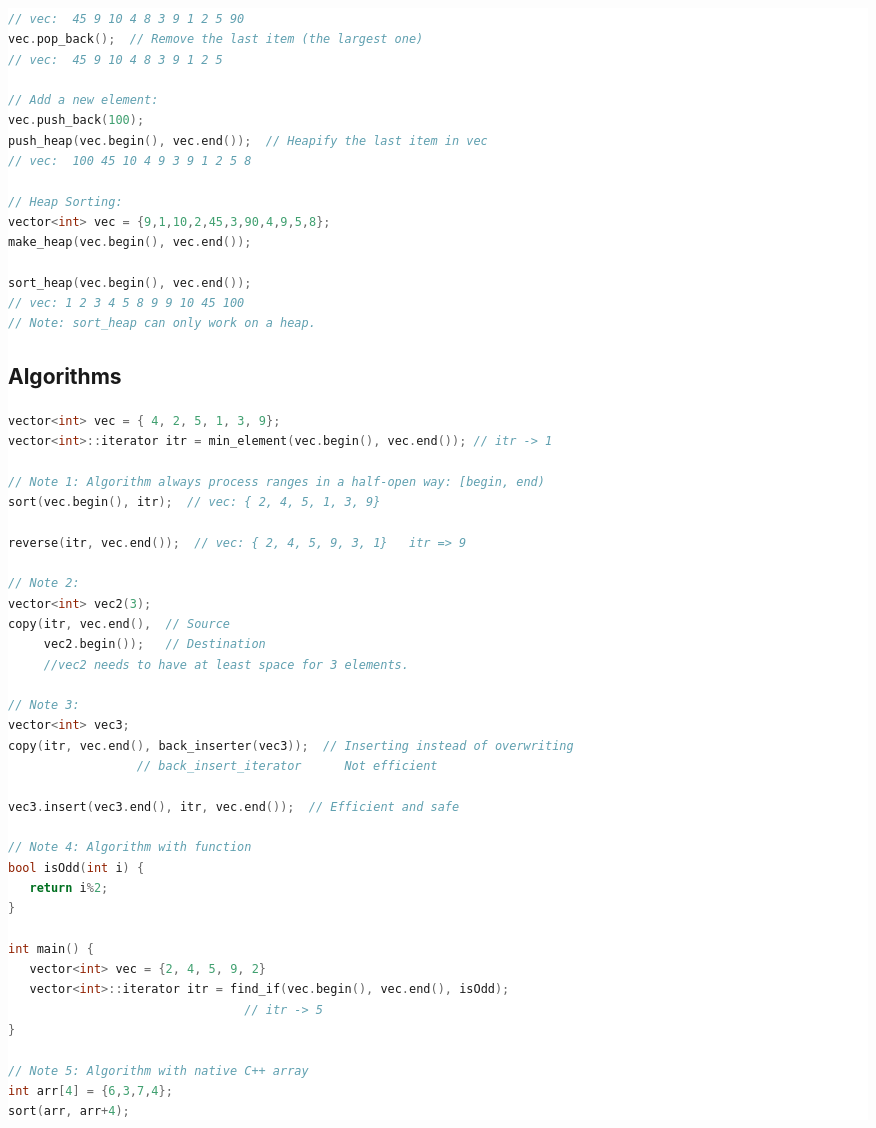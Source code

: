 ```cpp
// vec:  45 9 10 4 8 3 9 1 2 5 90
vec.pop_back();  // Remove the last item (the largest one)
// vec:  45 9 10 4 8 3 9 1 2 5

// Add a new element:
vec.push_back(100);
push_heap(vec.begin(), vec.end());  // Heapify the last item in vec
// vec:  100 45 10 4 9 3 9 1 2 5 8

// Heap Sorting:
vector<int> vec = {9,1,10,2,45,3,90,4,9,5,8};
make_heap(vec.begin(), vec.end());

sort_heap(vec.begin(), vec.end());
// vec: 1 2 3 4 5 8 9 9 10 45 100
// Note: sort_heap can only work on a heap.
```

## Algorithms

```cpp
vector<int> vec = { 4, 2, 5, 1, 3, 9};   
vector<int>::iterator itr = min_element(vec.begin(), vec.end()); // itr -> 1

// Note 1: Algorithm always process ranges in a half-open way: [begin, end)
sort(vec.begin(), itr);  // vec: { 2, 4, 5, 1, 3, 9}

reverse(itr, vec.end());  // vec: { 2, 4, 5, 9, 3, 1}   itr => 9

// Note 2:
vector<int> vec2(3);
copy(itr, vec.end(),  // Source
     vec2.begin());   // Destination
     //vec2 needs to have at least space for 3 elements.

// Note 3:
vector<int> vec3;
copy(itr, vec.end(), back_inserter(vec3));  // Inserting instead of overwriting 
                  // back_insert_iterator      Not efficient

vec3.insert(vec3.end(), itr, vec.end());  // Efficient and safe

// Note 4: Algorithm with function
bool isOdd(int i) {
   return i%2;
}

int main() {
   vector<int> vec = {2, 4, 5, 9, 2}
   vector<int>::iterator itr = find_if(vec.begin(), vec.end(), isOdd); 
   	                             // itr -> 5
}

// Note 5: Algorithm with native C++ array
int arr[4] = {6,3,7,4};
sort(arr, arr+4);
```
